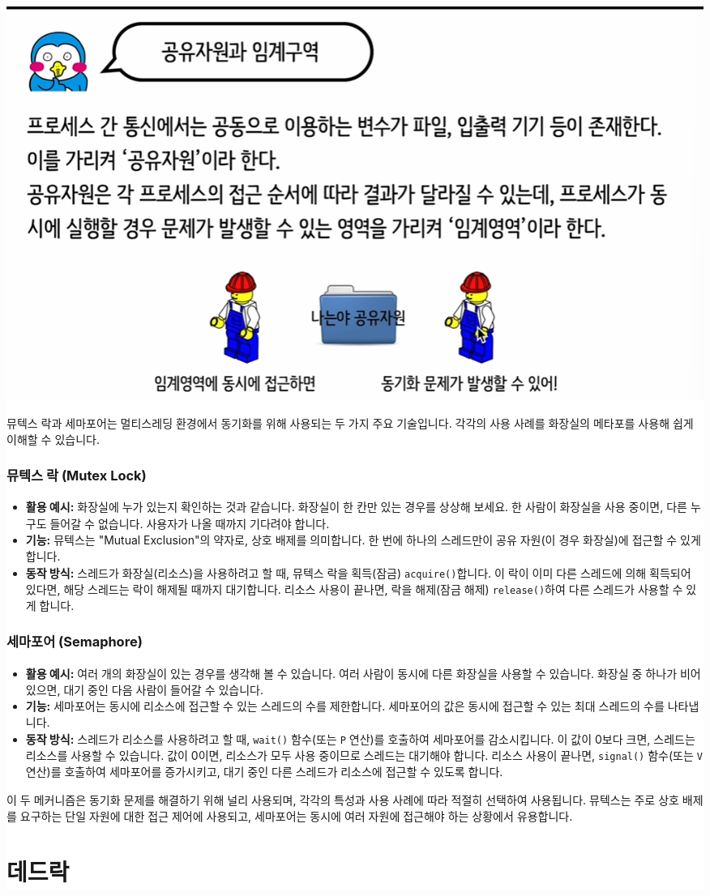 ![alt text](images/markdown-image-3.png)

뮤텍스 락과 세마포어는 멀티스레딩 환경에서 동기화를 위해 사용되는 두 가지 주요 기술입니다. 각각의 사용 사례를 화장실의 메타포를 사용해 쉽게 이해할 수 있습니다.

### 뮤텍스 락 (Mutex Lock)
- **활용 예시:** 화장실에 누가 있는지 확인하는 것과 같습니다. 화장실이 한 칸만 있는 경우를 상상해 보세요. 한 사람이 화장실을 사용 중이면, 다른 누구도 들어갈 수 없습니다. 사용자가 나올 때까지 기다려야 합니다.
- **기능:** 뮤텍스는 "Mutual Exclusion"의 약자로, 상호 배제를 의미합니다. 한 번에 하나의 스레드만이 공유 자원(이 경우 화장실)에 접근할 수 있게 합니다.
- **동작 방식:** 스레드가 화장실(리소스)을 사용하려고 할 때, 뮤텍스 락을 획득(잠금) `acquire()`합니다. 이 락이 이미 다른 스레드에 의해 획득되어 있다면, 해당 스레드는 락이 해제될 때까지 대기합니다. 리소스 사용이 끝나면, 락을 해제(잠금 해제) `release()`하여 다른 스레드가 사용할 수 있게 합니다.

### 세마포어 (Semaphore)
- **활용 예시:** 여러 개의 화장실이 있는 경우를 생각해 볼 수 있습니다. 여러 사람이 동시에 다른 화장실을 사용할 수 있습니다. 화장실 중 하나가 비어 있으면, 대기 중인 다음 사람이 들어갈 수 있습니다.
- **기능:** 세마포어는 동시에 리소스에 접근할 수 있는 스레드의 수를 제한합니다. 세마포어의 값은 동시에 접근할 수 있는 최대 스레드의 수를 나타냅니다.
- **동작 방식:** 스레드가 리소스를 사용하려고 할 때, `wait()` 함수(또는 `P` 연산)를 호출하여 세마포어를 감소시킵니다. 이 값이 0보다 크면, 스레드는 리소스를 사용할 수 있습니다. 값이 0이면, 리소스가 모두 사용 중이므로 스레드는 대기해야 합니다. 리소스 사용이 끝나면, `signal()` 함수(또는 `V` 연산)를 호출하여 세마포어를 증가시키고, 대기 중인 다른 스레드가 리소스에 접근할 수 있도록 합니다.

이 두 메커니즘은 동기화 문제를 해결하기 위해 널리 사용되며, 각각의 특성과 사용 사례에 따라 적절히 선택하여 사용됩니다. 뮤텍스는 주로 상호 배제를 요구하는 단일 자원에 대한 접근 제어에 사용되고, 세마포어는 동시에 여러 자원에 접근해야 하는 상황에서 유용합니다.


# 데드락